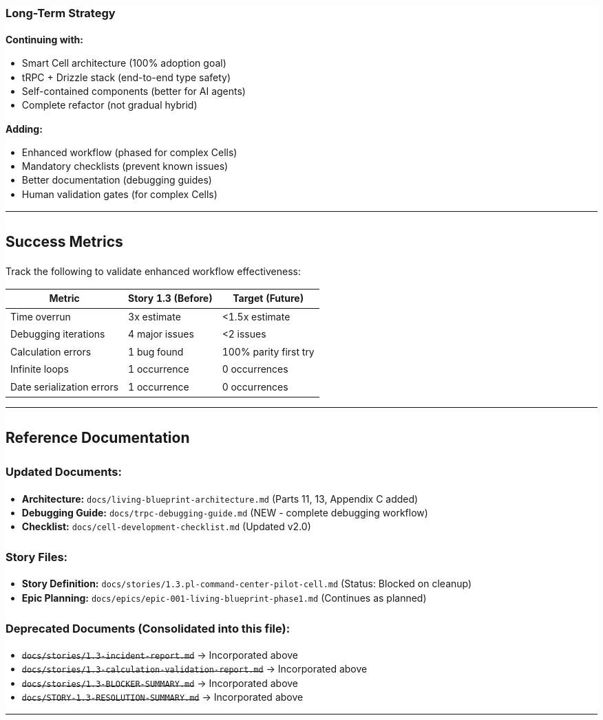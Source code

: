 ### Long-Term Strategy

**Continuing with:**
- Smart Cell architecture (100% adoption goal)
- tRPC + Drizzle stack (end-to-end type safety)
- Self-contained components (better for AI agents)
- Complete refactor (not gradual hybrid)

**Adding:**
- Enhanced workflow (phased for complex Cells)
- Mandatory checklists (prevent known issues)
- Better documentation (debugging guides)
- Human validation gates (for complex Cells)

---

## Success Metrics

Track the following to validate enhanced workflow effectiveness:

| Metric | Story 1.3 (Before) | Target (Future) |
|--------|-------------------|-----------------|
| Time overrun | 3x estimate | <1.5x estimate |
| Debugging iterations | 4 major issues | <2 issues |
| Calculation errors | 1 bug found | 100% parity first try |
| Infinite loops | 1 occurrence | 0 occurrences |
| Date serialization errors | 1 occurrence | 0 occurrences |

---

## Reference Documentation

### Updated Documents:
- **Architecture:** `docs/living-blueprint-architecture.md` (Parts 11, 13, Appendix C added)
- **Debugging Guide:** `docs/trpc-debugging-guide.md` (NEW - complete debugging workflow)
- **Checklist:** `docs/cell-development-checklist.md` (Updated v2.0)

### Story Files:
- **Story Definition:** `docs/stories/1.3.pl-command-center-pilot-cell.md` (Status: Blocked on cleanup)
- **Epic Planning:** `docs/epics/epic-001-living-blueprint-phase1.md` (Continues as planned)

### Deprecated Documents (Consolidated into this file):
- ~~`docs/stories/1.3-incident-report.md`~~ → Incorporated above
- ~~`docs/stories/1.3-calculation-validation-report.md`~~ → Incorporated above
- ~~`docs/stories/1.3-BLOCKER-SUMMARY.md`~~ → Incorporated above
- ~~`docs/STORY-1.3-RESOLUTION-SUMMARY.md`~~ → Incorporated above

---